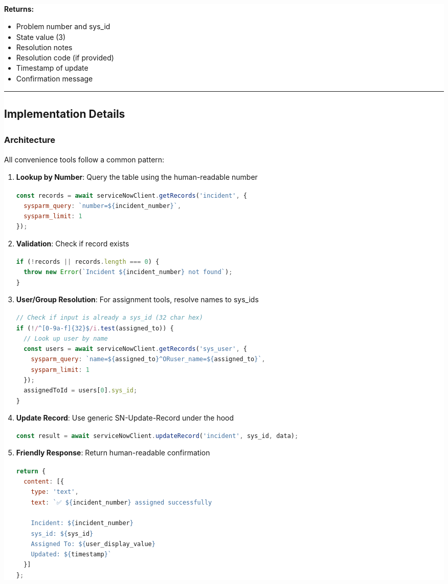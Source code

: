 **Returns:**
- Problem number and sys_id
- State value (3)
- Resolution notes
- Resolution code (if provided)
- Timestamp of update
- Confirmation message

---

## Implementation Details

### Architecture

All convenience tools follow a common pattern:

1. **Lookup by Number**: Query the table using the human-readable number
   ```javascript
   const records = await serviceNowClient.getRecords('incident', {
     sysparm_query: `number=${incident_number}`,
     sysparm_limit: 1
   });
   ```

2. **Validation**: Check if record exists
   ```javascript
   if (!records || records.length === 0) {
     throw new Error(`Incident ${incident_number} not found`);
   }
   ```

3. **User/Group Resolution**: For assignment tools, resolve names to sys_ids
   ```javascript
   // Check if input is already a sys_id (32 char hex)
   if (!/^[0-9a-f]{32}$/i.test(assigned_to)) {
     // Look up user by name
     const users = await serviceNowClient.getRecords('sys_user', {
       sysparm_query: `name=${assigned_to}^ORuser_name=${assigned_to}`,
       sysparm_limit: 1
     });
     assignedToId = users[0].sys_id;
   }
   ```

4. **Update Record**: Use generic SN-Update-Record under the hood
   ```javascript
   const result = await serviceNowClient.updateRecord('incident', sys_id, data);
   ```

5. **Friendly Response**: Return human-readable confirmation
   ```javascript
   return {
     content: [{
       type: 'text',
       text: `✅ ${incident_number} assigned successfully

       Incident: ${incident_number}
       sys_id: ${sys_id}
       Assigned To: ${user_display_value}
       Updated: ${timestamp}`
     }]
   };
   ```
